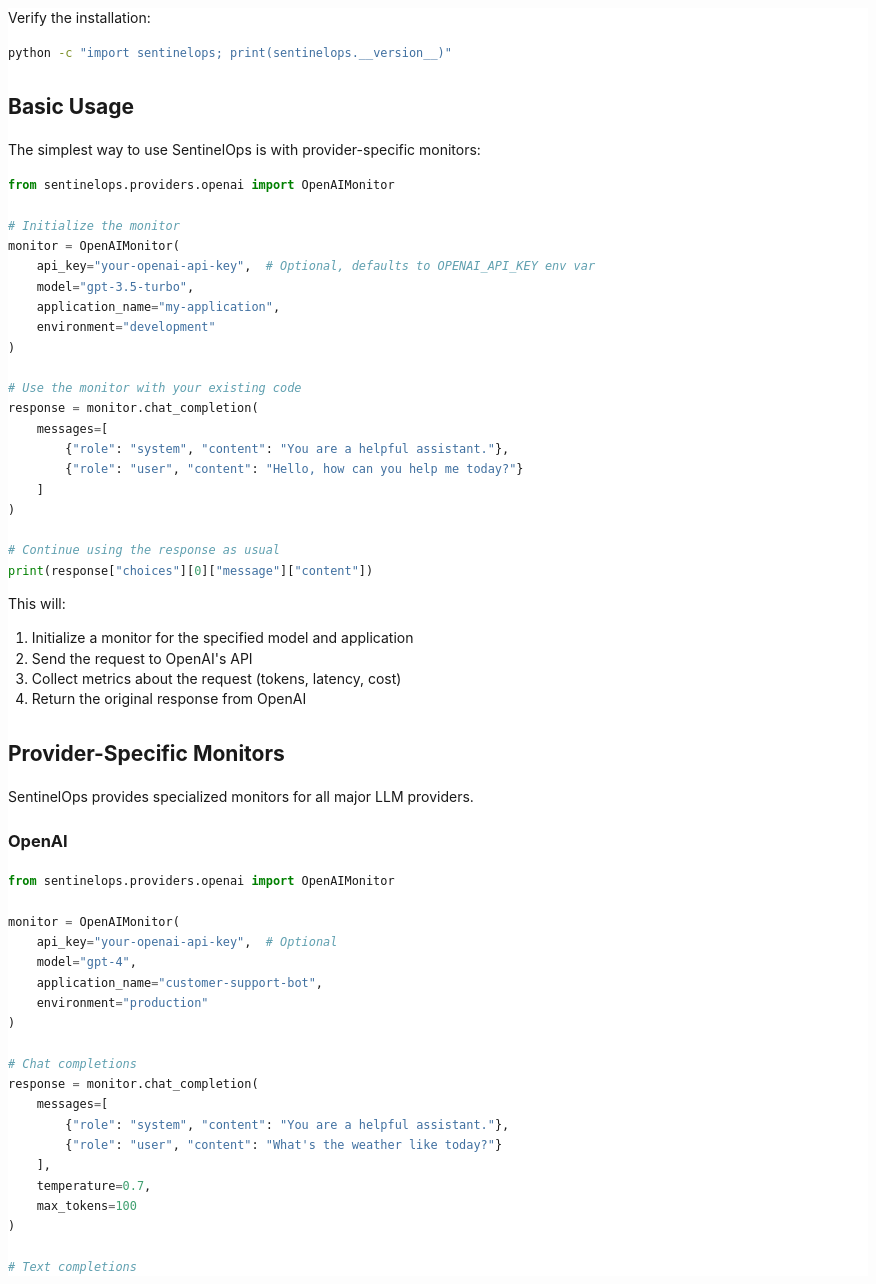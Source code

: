 Verify the installation:

```bash
python -c "import sentinelops; print(sentinelops.__version__)"
```

## Basic Usage

The simplest way to use SentinelOps is with provider-specific monitors:

```python
from sentinelops.providers.openai import OpenAIMonitor

# Initialize the monitor
monitor = OpenAIMonitor(
    api_key="your-openai-api-key",  # Optional, defaults to OPENAI_API_KEY env var
    model="gpt-3.5-turbo",
    application_name="my-application",
    environment="development"
)

# Use the monitor with your existing code
response = monitor.chat_completion(
    messages=[
        {"role": "system", "content": "You are a helpful assistant."},
        {"role": "user", "content": "Hello, how can you help me today?"}
    ]
)

# Continue using the response as usual
print(response["choices"][0]["message"]["content"])
```

This will:
1. Initialize a monitor for the specified model and application
2. Send the request to OpenAI's API
3. Collect metrics about the request (tokens, latency, cost)
4. Return the original response from OpenAI

## Provider-Specific Monitors

SentinelOps provides specialized monitors for all major LLM providers.

### OpenAI

```python
from sentinelops.providers.openai import OpenAIMonitor

monitor = OpenAIMonitor(
    api_key="your-openai-api-key",  # Optional
    model="gpt-4",
    application_name="customer-support-bot",
    environment="production"
)

# Chat completions
response = monitor.chat_completion(
    messages=[
        {"role": "system", "content": "You are a helpful assistant."},
        {"role": "user", "content": "What's the weather like today?"}
    ],
    temperature=0.7,
    max_tokens=100
)

# Text completions
```